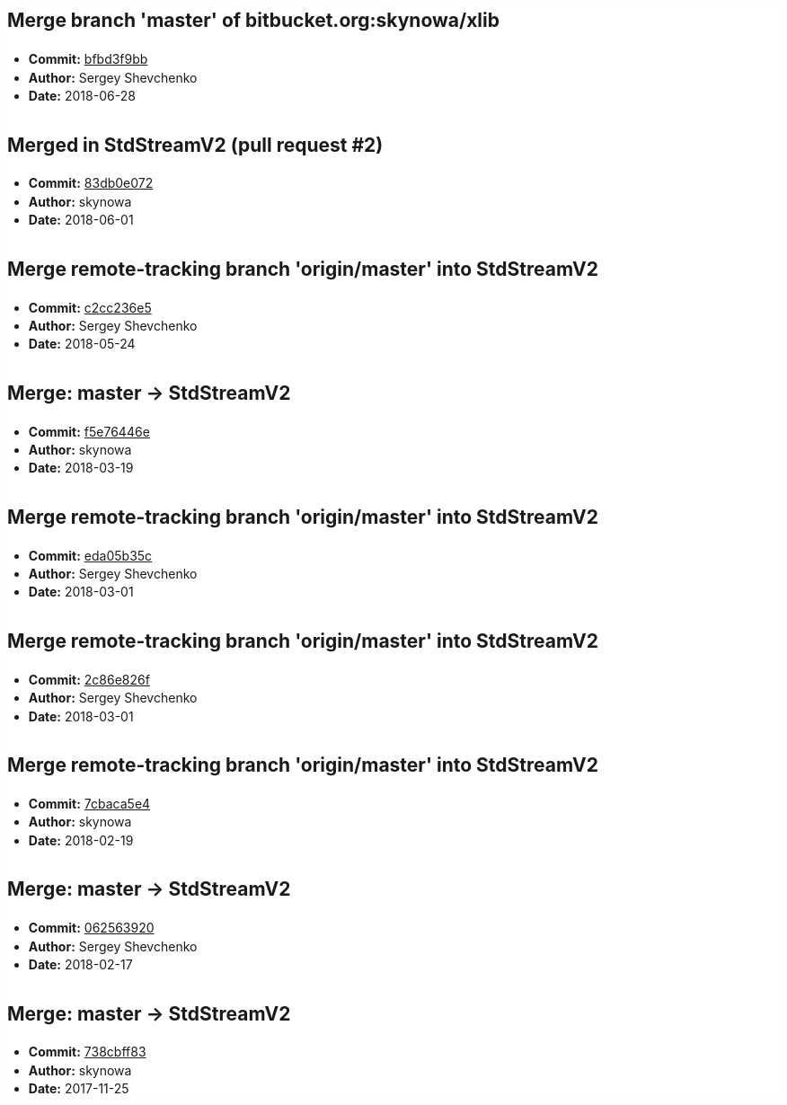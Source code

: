 ## Merge branch 'master' of bitbucket.org:skynowa/xlib
- **Commit:** [bfbd3f9bb](https://github.com/skynowa/xLib/commit/bfbd3f9bb)
- **Author:** Sergey Shevchenko
- **Date:** 2018-06-28

## Merged in StdStreamV2 (pull request #2)
- **Commit:** [83db0e072](https://github.com/skynowa/xLib/commit/83db0e072)
- **Author:** skynowa
- **Date:** 2018-06-01

## Merge remote-tracking branch 'origin/master' into StdStreamV2
- **Commit:** [c2cc236e5](https://github.com/skynowa/xLib/commit/c2cc236e5)
- **Author:** Sergey Shevchenko
- **Date:** 2018-05-24

## Merge: master -> StdStreamV2
- **Commit:** [f5e76446e](https://github.com/skynowa/xLib/commit/f5e76446e)
- **Author:** skynowa
- **Date:** 2018-03-19

## Merge remote-tracking branch 'origin/master' into StdStreamV2
- **Commit:** [eda05b35c](https://github.com/skynowa/xLib/commit/eda05b35c)
- **Author:** Sergey Shevchenko
- **Date:** 2018-03-01

## Merge remote-tracking branch 'origin/master' into StdStreamV2
- **Commit:** [2c86e826f](https://github.com/skynowa/xLib/commit/2c86e826f)
- **Author:** Sergey Shevchenko
- **Date:** 2018-03-01

## Merge remote-tracking branch 'origin/master' into StdStreamV2
- **Commit:** [7cbaca5e4](https://github.com/skynowa/xLib/commit/7cbaca5e4)
- **Author:** skynowa
- **Date:** 2018-02-19

## Merge: master -> StdStreamV2
- **Commit:** [062563920](https://github.com/skynowa/xLib/commit/062563920)
- **Author:** Sergey Shevchenko
- **Date:** 2018-02-17

## Merge: master -> StdStreamV2
- **Commit:** [738cbff83](https://github.com/skynowa/xLib/commit/738cbff83)
- **Author:** skynowa
- **Date:** 2017-11-25
